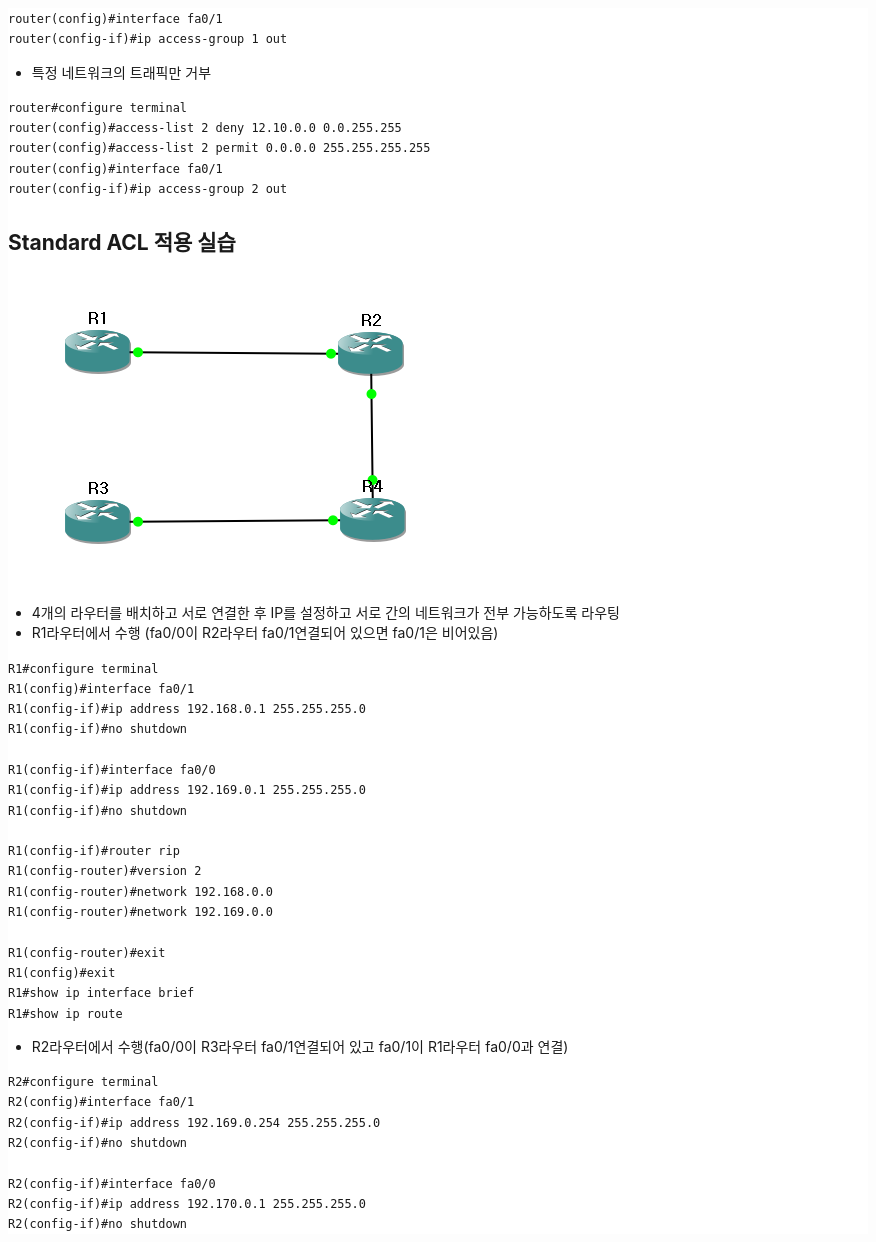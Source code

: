   ```
  router(config)#interface fa0/1
  router(config-if)#ip access-group 1 out
  ```
  - 특정 네트워크의 트래픽만 거부
  ```
  router#configure terminal
  router(config)#access-list 2 deny 12.10.0.0 0.0.255.255
  router(config)#access-list 2 permit 0.0.0.0 255.255.255.255
  router(config)#interface fa0/1
  router(config-if)#ip access-group 2 out
  ```

## Standard ACL 적용 실습
![](acl.png)
- 4개의 라우터를 배치하고 서로 연결한 후 IP를 설정하고 서로 간의 네트워크가 전부 가능하도록 라우팅
- R1라우터에서 수행 (fa0/0이 R2라우터 fa0/1연결되어 있으면 fa0/1은 비어있음)
```
R1#configure terminal
R1(config)#interface fa0/1
R1(config-if)#ip address 192.168.0.1 255.255.255.0
R1(config-if)#no shutdown

R1(config-if)#interface fa0/0
R1(config-if)#ip address 192.169.0.1 255.255.255.0
R1(config-if)#no shutdown

R1(config-if)#router rip
R1(config-router)#version 2
R1(config-router)#network 192.168.0.0
R1(config-router)#network 192.169.0.0

R1(config-router)#exit
R1(config)#exit
R1#show ip interface brief
R1#show ip route
```
- R2라우터에서 수행(fa0/0이 R3라우터 fa0/1연결되어 있고 fa0/1이 R1라우터 fa0/0과 연결)
```
R2#configure terminal
R2(config)#interface fa0/1
R2(config-if)#ip address 192.169.0.254 255.255.255.0
R2(config-if)#no shutdown

R2(config-if)#interface fa0/0
R2(config-if)#ip address 192.170.0.1 255.255.255.0
R2(config-if)#no shutdown

```